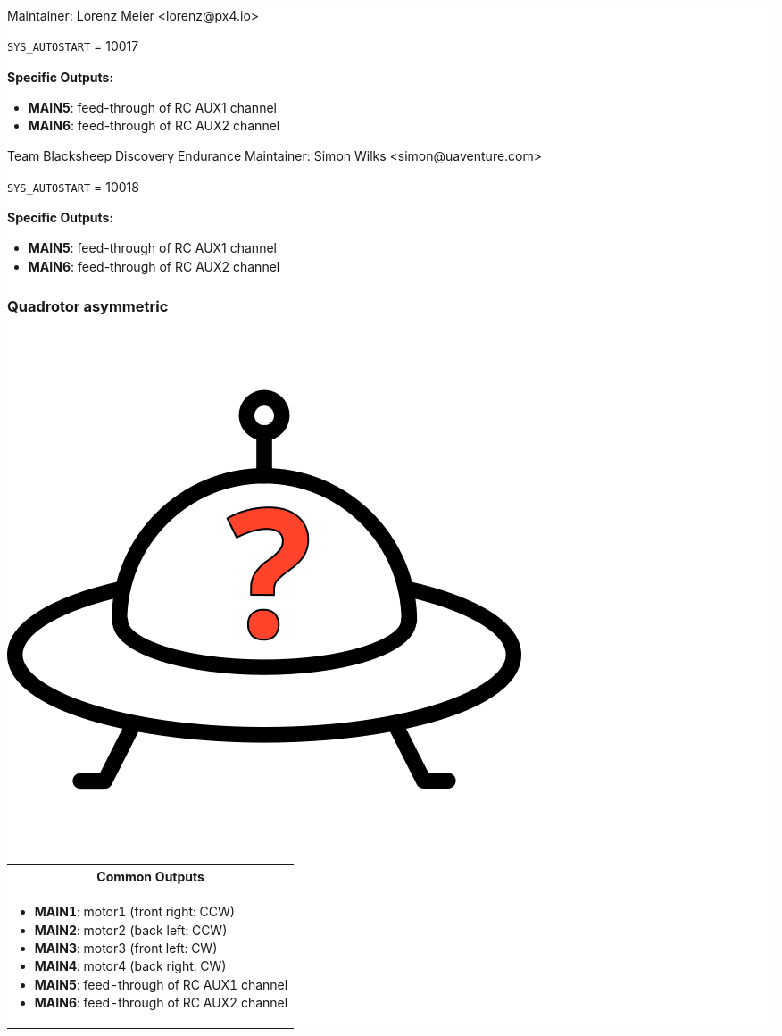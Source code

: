  <td>Maintainer: Lorenz Meier &lt;lorenz@px4.io&gt;<p><code>SYS_AUTOSTART</code> = 10017</p><p><b>Specific Outputs:</b><ul><li><b>MAIN5</b>: feed-through of RC AUX1 channel</li><li><b>MAIN6</b>: feed-through of RC AUX2 channel</li></ul></p></td>
</tr>
<tr id="copter_quadrotor_wide_team_blacksheep_discovery_endurance">
 <td>Team Blacksheep Discovery Endurance</td>
 <td>Maintainer: Simon Wilks &lt;simon@uaventure.com&gt;<p><code>SYS_AUTOSTART</code> = 10018</p><p><b>Specific Outputs:</b><ul><li><b>MAIN5</b>: feed-through of RC AUX1 channel</li><li><b>MAIN6</b>: feed-through of RC AUX2 channel</li></ul></p></td>
</tr>
  </table>
</div>

### Quadrotor asymmetric

<div class="frame_common">
  <img src="../../assets/airframes/types/AirframeUnknown.svg" /> 
  
  <table>
    <tr>
      <th>
        Common Outputs
      </th>
    </tr>
<tr>
 <td><ul><li><b>MAIN1</b>: motor1 (front right: CCW)</li><li><b>MAIN2</b>: motor2 (back left: CCW)</li><li><b>MAIN3</b>: motor3 (front left: CW)</li><li><b>MAIN4</b>: motor4 (back right: CW)</li><li><b>MAIN5</b>: feed-through of RC AUX1 channel</li><li><b>MAIN6</b>: feed-through of RC AUX2 channel</li></ul></td>
</tr>
  </table>
</div>

